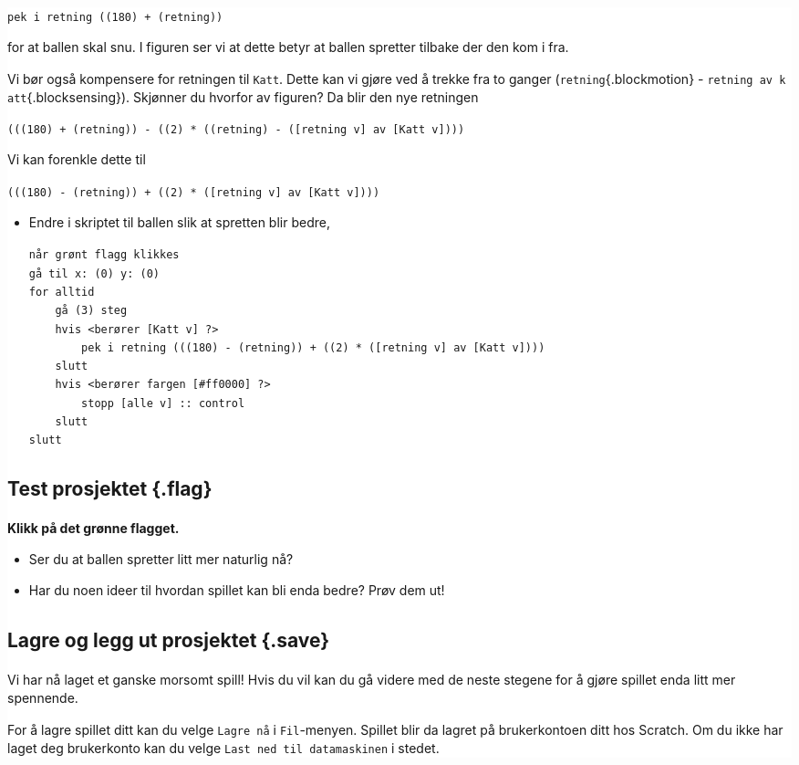 ```blocks
pek i retning ((180) + (retning))
```

for at ballen skal snu. I figuren ser vi at dette betyr at ballen
spretter tilbake der den kom i fra.

Vi bør også kompensere for retningen til `Katt`. Dette kan vi gjøre
ved å trekke fra to ganger (`retning`{.blockmotion} - `retning av
katt`{.blocksensing}). Skjønner du hvorfor av figuren? Da blir den
nye retningen

```blocks
(((180) + (retning)) - ((2) * ((retning) - ([retning v] av [Katt v])))
```

Vi kan forenkle dette til

```blocks
(((180) - (retning)) + ((2) * ([retning v] av [Katt v])))
```

+ Endre i skriptet til ballen slik at spretten blir bedre,

  ```blocks
  når grønt flagg klikkes
  gå til x: (0) y: (0)
  for alltid
      gå (3) steg
      hvis <berører [Katt v] ?>
          pek i retning (((180) - (retning)) + ((2) * ([retning v] av [Katt v])))
      slutt
      hvis <berører fargen [#ff0000] ?>
          stopp [alle v] :: control
      slutt
  slutt
  ```

## Test prosjektet {.flag}

__Klikk på det grønne flagget.__

+ Ser du at ballen spretter litt mer naturlig nå?

+ Har du noen ideer til hvordan spillet kan bli enda bedre? Prøv dem
  ut!

## Lagre og legg ut prosjektet {.save}

Vi har nå laget et ganske morsomt spill! Hvis du vil kan du gå videre
med de neste stegene for å gjøre spillet enda litt mer spennende.

For å lagre spillet ditt kan du velge `Lagre nå` i `Fil`-menyen.
Spillet blir da lagret på brukerkontoen ditt hos Scratch. Om du ikke
har laget deg brukerkonto kan du velge `Last ned til datamaskinen` i
stedet.
